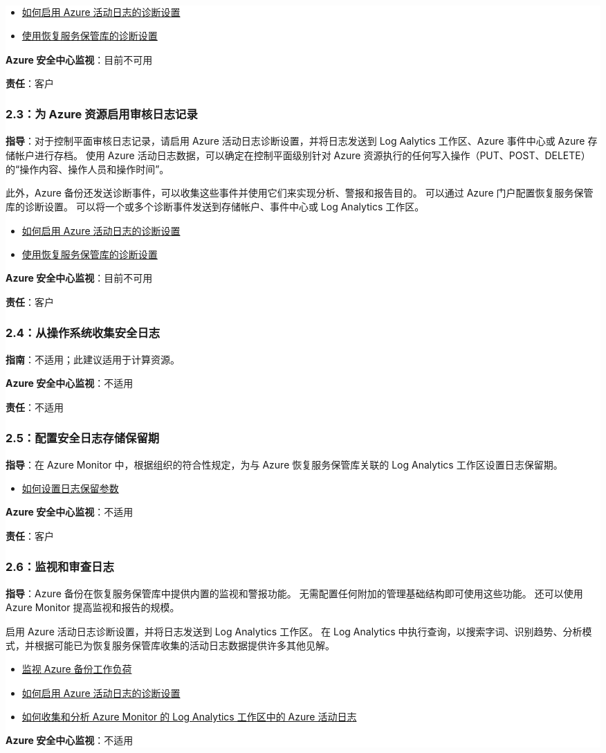 - [如何启用 Azure 活动日志的诊断设置](../azure-monitor/essentials/activity-log.md)

- [使用恢复服务保管库的诊断设置](./backup-azure-diagnostic-events.md)

**Azure 安全中心监视**：目前不可用

**责任**：客户

### <a name="23-enable-audit-logging-for-azure-resources"></a>2.3：为 Azure 资源启用审核日志记录

**指导**：对于控制平面审核日志记录，请启用 Azure 活动日志诊断设置，并将日志发送到 Log Aalytics 工作区、Azure 事件中心或 Azure 存储帐户进行存档。 使用 Azure 活动日志数据，可以确定在控制平面级别针对 Azure 资源执行的任何写入操作（PUT、POST、DELETE）的“操作内容、操作人员和操作时间”。

此外，Azure 备份还发送诊断事件，可以收集这些事件并使用它们来实现分析、警报和报告目的。 可以通过 Azure 门户配置恢复服务保管库的诊断设置。 可以将一个或多个诊断事件发送到存储帐户、事件中心或 Log Analytics 工作区。

- [如何启用 Azure 活动日志的诊断设置](../azure-monitor/essentials/activity-log.md)

- [使用恢复服务保管库的诊断设置](./backup-azure-diagnostic-events.md)

**Azure 安全中心监视**：目前不可用

**责任**：客户

### <a name="24-collect-security-logs-from-operating-systems"></a>2.4：从操作系统收集安全日志

**指南**：不适用；此建议适用于计算资源。

**Azure 安全中心监视**：不适用

**责任**：不适用

### <a name="25-configure-security-log-storage-retention"></a>2.5：配置安全日志存储保留期

**指导**：在 Azure Monitor 中，根据组织的符合性规定，为与 Azure 恢复服务保管库关联的 Log Analytics 工作区设置日志保留期。

- [如何设置日志保留参数](../azure-monitor/logs/manage-cost-storage.md#change-the-data-retention-period)

**Azure 安全中心监视**：不适用

**责任**：客户

### <a name="26-monitor-and-review-logs"></a>2.6：监视和审查日志

**指导**：Azure 备份在恢复服务保管库中提供内置的监视和警报功能。 无需配置任何附加的管理基础结构即可使用这些功能。 还可以使用 Azure Monitor 提高监视和报告的规模。

启用 Azure 活动日志诊断设置，并将日志发送到 Log Analytics 工作区。 在 Log Analytics 中执行查询，以搜索字词、识别趋势、分析模式，并根据可能已为恢复服务保管库收集的活动日志数据提供许多其他见解。

- [监视 Azure 备份工作负荷](./backup-azure-monitoring-built-in-monitor.md)

- [如何启用 Azure 活动日志的诊断设置](../azure-monitor/essentials/activity-log.md)

- [如何收集和分析 Azure Monitor 的 Log Analytics 工作区中的 Azure 活动日志](../azure-monitor/essentials/activity-log.md)

**Azure 安全中心监视**：不适用
